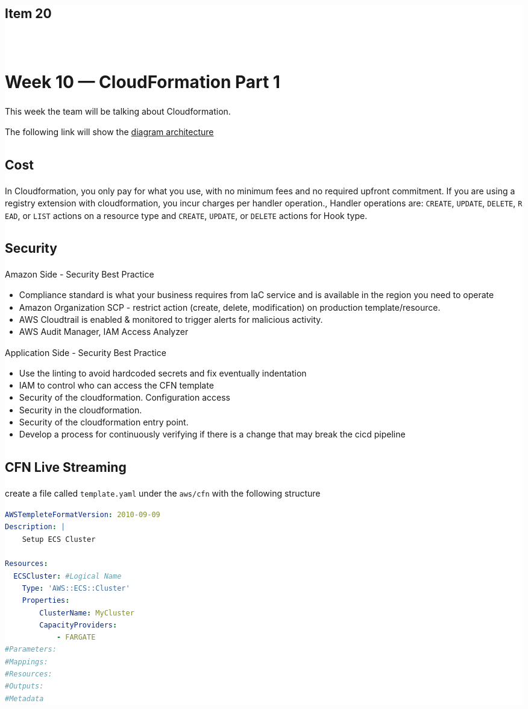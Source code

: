 ## Item 20
![]()

# Week 10 — CloudFormation Part 1

This week the team will be talking about Cloudformation.

The following link will show the 
[diagram architecture](https://viewer.diagrams.net/?tags=%7B%7D&highlight=0000ff&layers=1&nav=1&title=CFN%20Diagram.drawio#Uhttps%3A%2F%2Fdrive.google.com%2Fuc%3Fid%3D1frViHBbn4g0lxnrz9VyypsriJ06nIb6h%26export%3Ddownload)

## Cost
In Cloudformation, you only pay for what you use, with no minimum fees and no required upfront commitment.
If you are using a registry extension with cloudformation, you incur charges per handler operation.,
Handler operations are: `CREATE`, `UPDATE`, `DELETE`, `READ`, or `LIST` actions on a resource type and `CREATE`, `UPDATE`, or `DELETE` actions for Hook type.

## Security

Amazon Side - Security Best Practice
- Compliance standard is what your business requires from IaC service and is available in the region you need to operate
- Amazon Organization SCP - restrict action (create, delete, modification) on production template/resource.
- AWS Cloudtrail is enabled & monitored to trigger alerts for malicious activity.
- AWS Audit Manager, IAM Access Analyzer

Application Side - Security Best Practice

- Use the linting to avoid hardcoded secrets and fix eventually indentation
- IAM to control who can access the CFN template
- Security of the cloudformation. Configuration access
- Security in the cloudformation.
- Security of the cloudformation entry point.
- Develop a process for continuously verifying if there is a change that may break the cicd pipeline

## CFN Live Streaming


create a file called `template.yaml`  under the `aws/cfn` with the following structure

```yaml
AWSTempleteFormatVersion: 2010-09-09
Description: |
    Setup ECS Cluster

Resources:
  ECSCluster: #Logical Name 
    Type: 'AWS::ECS::Cluster'
    Properties:
        ClusterName: MyCluster
        CapacityProviders:
            - FARGATE
#Parameters:
#Mappings:
#Resources:
#Outputs:
#Metadata

```